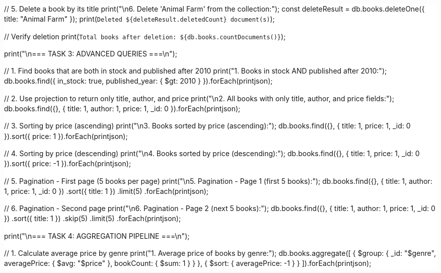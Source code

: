 // 5. Delete a book by its title
print("\n6. Delete 'Animal Farm' from the collection:");
const deleteResult = db.books.deleteOne({ title: "Animal Farm" });
print(`Deleted ${deleteResult.deletedCount} document(s)`);

// Verify deletion
print(`Total books after deletion: ${db.books.countDocuments()}`);

print("\n=== TASK 3: ADVANCED QUERIES ===\n");

// 1. Find books that are both in stock and published after 2010
print("1. Books in stock AND published after 2010:");
db.books.find({ 
  in_stock: true, 
  published_year: { $gt: 2010 } 
}).forEach(printjson);

// 2. Use projection to return only title, author, and price
print("\n2. All books with only title, author, and price fields:");
db.books.find({}, { title: 1, author: 1, price: 1, _id: 0 }).forEach(printjson);

// 3. Sorting by price (ascending)
print("\n3. Books sorted by price (ascending):");
db.books.find({}, { title: 1, price: 1, _id: 0 }).sort({ price: 1 }).forEach(printjson);

// 4. Sorting by price (descending)
print("\n4. Books sorted by price (descending):");
db.books.find({}, { title: 1, price: 1, _id: 0 }).sort({ price: -1 }).forEach(printjson);

// 5. Pagination - First page (5 books per page)
print("\n5. Pagination - Page 1 (first 5 books):");
db.books.find({}, { title: 1, author: 1, price: 1, _id: 0 })
  .sort({ title: 1 })
  .limit(5)
  .forEach(printjson);

// 6. Pagination - Second page
print("\n6. Pagination - Page 2 (next 5 books):");
db.books.find({}, { title: 1, author: 1, price: 1, _id: 0 })
  .sort({ title: 1 })
  .skip(5)
  .limit(5)
  .forEach(printjson);

print("\n=== TASK 4: AGGREGATION PIPELINE ===\n");

// 1. Calculate average price by genre
print("1. Average price of books by genre:");
db.books.aggregate([
  {
    $group: {
      _id: "$genre",
      averagePrice: { $avg: "$price" },
      bookCount: { $sum: 1 }
    }
  },
  {
    $sort: { averagePrice: -1 }
  }
]).forEach(printjson);
